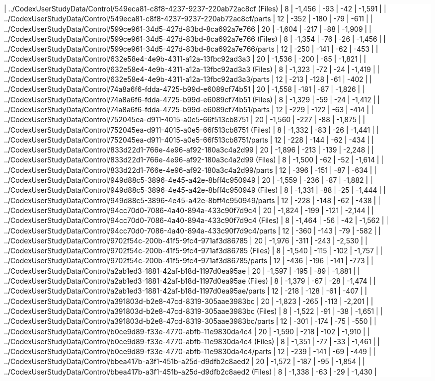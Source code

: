 | ../CodexUserStudyData/Control/549eca81-c8f8-4237-9237-220ab72ac8cf (Files) | 8 | -1,456 | -93 | -42 | -1,591 |
| ../CodexUserStudyData/Control/549eca81-c8f8-4237-9237-220ab72ac8cf/parts | 12 | -352 | -180 | -79 | -611 |
| ../CodexUserStudyData/Control/599ce961-34d5-427d-83bd-8ca692a7e766 | 20 | -1,604 | -217 | -88 | -1,909 |
| ../CodexUserStudyData/Control/599ce961-34d5-427d-83bd-8ca692a7e766 (Files) | 8 | -1,354 | -76 | -26 | -1,456 |
| ../CodexUserStudyData/Control/599ce961-34d5-427d-83bd-8ca692a7e766/parts | 12 | -250 | -141 | -62 | -453 |
| ../CodexUserStudyData/Control/632e58e4-4e9b-4311-a12a-13fbc92ad3a3 | 20 | -1,536 | -200 | -85 | -1,821 |
| ../CodexUserStudyData/Control/632e58e4-4e9b-4311-a12a-13fbc92ad3a3 (Files) | 8 | -1,323 | -72 | -24 | -1,419 |
| ../CodexUserStudyData/Control/632e58e4-4e9b-4311-a12a-13fbc92ad3a3/parts | 12 | -213 | -128 | -61 | -402 |
| ../CodexUserStudyData/Control/74a8a6f6-fdda-4725-b99d-e6089cf74b51 | 20 | -1,558 | -181 | -87 | -1,826 |
| ../CodexUserStudyData/Control/74a8a6f6-fdda-4725-b99d-e6089cf74b51 (Files) | 8 | -1,329 | -59 | -24 | -1,412 |
| ../CodexUserStudyData/Control/74a8a6f6-fdda-4725-b99d-e6089cf74b51/parts | 12 | -229 | -122 | -63 | -414 |
| ../CodexUserStudyData/Control/752045ea-d911-4015-a0e5-66f513cb8751 | 20 | -1,560 | -227 | -88 | -1,875 |
| ../CodexUserStudyData/Control/752045ea-d911-4015-a0e5-66f513cb8751 (Files) | 8 | -1,332 | -83 | -26 | -1,441 |
| ../CodexUserStudyData/Control/752045ea-d911-4015-a0e5-66f513cb8751/parts | 12 | -228 | -144 | -62 | -434 |
| ../CodexUserStudyData/Control/833d22d1-766e-4e96-af92-180a3c4a2d99 | 20 | -1,896 | -213 | -139 | -2,248 |
| ../CodexUserStudyData/Control/833d22d1-766e-4e96-af92-180a3c4a2d99 (Files) | 8 | -1,500 | -62 | -52 | -1,614 |
| ../CodexUserStudyData/Control/833d22d1-766e-4e96-af92-180a3c4a2d99/parts | 12 | -396 | -151 | -87 | -634 |
| ../CodexUserStudyData/Control/949d88c5-3896-4e45-a42e-8bff4c950949 | 20 | -1,559 | -236 | -87 | -1,882 |
| ../CodexUserStudyData/Control/949d88c5-3896-4e45-a42e-8bff4c950949 (Files) | 8 | -1,331 | -88 | -25 | -1,444 |
| ../CodexUserStudyData/Control/949d88c5-3896-4e45-a42e-8bff4c950949/parts | 12 | -228 | -148 | -62 | -438 |
| ../CodexUserStudyData/Control/94cc70d0-7086-4a40-894a-433c90f7d9c4 | 20 | -1,824 | -199 | -121 | -2,144 |
| ../CodexUserStudyData/Control/94cc70d0-7086-4a40-894a-433c90f7d9c4 (Files) | 8 | -1,464 | -56 | -42 | -1,562 |
| ../CodexUserStudyData/Control/94cc70d0-7086-4a40-894a-433c90f7d9c4/parts | 12 | -360 | -143 | -79 | -582 |
| ../CodexUserStudyData/Control/9702f54c-200b-41f5-9fc4-971af3d86785 | 20 | -1,976 | -311 | -243 | -2,530 |
| ../CodexUserStudyData/Control/9702f54c-200b-41f5-9fc4-971af3d86785 (Files) | 8 | -1,540 | -115 | -102 | -1,757 |
| ../CodexUserStudyData/Control/9702f54c-200b-41f5-9fc4-971af3d86785/parts | 12 | -436 | -196 | -141 | -773 |
| ../CodexUserStudyData/Control/a2ab1ed3-1881-42af-b18d-1197d0ea95ae | 20 | -1,597 | -195 | -89 | -1,881 |
| ../CodexUserStudyData/Control/a2ab1ed3-1881-42af-b18d-1197d0ea95ae (Files) | 8 | -1,379 | -67 | -28 | -1,474 |
| ../CodexUserStudyData/Control/a2ab1ed3-1881-42af-b18d-1197d0ea95ae/parts | 12 | -218 | -128 | -61 | -407 |
| ../CodexUserStudyData/Control/a391803d-b2e8-47cd-8319-305aae3983bc | 20 | -1,823 | -265 | -113 | -2,201 |
| ../CodexUserStudyData/Control/a391803d-b2e8-47cd-8319-305aae3983bc (Files) | 8 | -1,522 | -91 | -38 | -1,651 |
| ../CodexUserStudyData/Control/a391803d-b2e8-47cd-8319-305aae3983bc/parts | 12 | -301 | -174 | -75 | -550 |
| ../CodexUserStudyData/Control/b0ce9d89-f33e-4770-abfb-11e9830da4c4 | 20 | -1,590 | -218 | -102 | -1,910 |
| ../CodexUserStudyData/Control/b0ce9d89-f33e-4770-abfb-11e9830da4c4 (Files) | 8 | -1,351 | -77 | -33 | -1,461 |
| ../CodexUserStudyData/Control/b0ce9d89-f33e-4770-abfb-11e9830da4c4/parts | 12 | -239 | -141 | -69 | -449 |
| ../CodexUserStudyData/Control/bbea417b-a3f1-451b-a25d-d9dfb2c8aed2 | 20 | -1,572 | -187 | -95 | -1,854 |
| ../CodexUserStudyData/Control/bbea417b-a3f1-451b-a25d-d9dfb2c8aed2 (Files) | 8 | -1,338 | -63 | -29 | -1,430 |